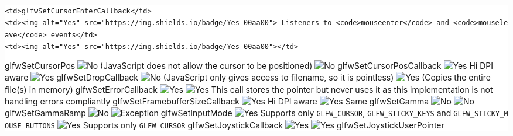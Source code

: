     <td>glfwSetCursorEnterCallback</td>
    <td><img alt="Yes" src="https://img.shields.io/badge/Yes-00aa00"> Listeners to <code>mouseenter</code> and <code>mouseleave</code> events</td>
    <td><img alt="Yes" src="https://img.shields.io/badge/Yes-00aa00"></td>
  </tr>
  <tr>
    <td>glfwSetCursorPos</td>
    <td><img alt="No" src="https://img.shields.io/badge/No-aaaaaa"> (JavaScript does not allow the cursor to be positioned)</td>
    <td><img alt="No" src="https://img.shields.io/badge/No-aaaaaa"></td>
  </tr>
  <tr>
    <td>glfwSetCursorPosCallback</td>
    <td><img alt="Yes" src="https://img.shields.io/badge/Yes-00aa00"> Hi DPI aware</td>
    <td><img alt="Yes" src="https://img.shields.io/badge/Yes-00aa00"></td>
  </tr>
  <tr>
    <td>glfwSetDropCallback</td>
    <td><img alt="No" src="https://img.shields.io/badge/No-aaaaaa"> (JavaScript only gives access to filename, so it is pointless)</td>
    <td><img alt="Yes" src="https://img.shields.io/badge/Yes-00aa00"> (Copies the entire file(s) in memory)</td>
  </tr>
  <tr>
    <td>glfwSetErrorCallback</td>
    <td><img alt="Yes" src="https://img.shields.io/badge/Yes-00aa00">
    <td><img alt="Yes" src="https://img.shields.io/badge/Broken-aa0000"> This call stores the pointer but never uses it as this implementation is not handling errors compliantly</td>
  </tr>
  <tr>
    <td>glfwSetFramebufferSizeCallback</td>
    <td><img alt="Yes" src="https://img.shields.io/badge/Yes-00aa00"> Hi DPI aware</td>
    <td><img alt="Yes" src="https://img.shields.io/badge/Yes-00aa00"> Same</td>
  </tr>
  <tr>
    <td>glfwSetGamma</td>
    <td><img alt="No" src="https://img.shields.io/badge/No-aaaaaa"></td>
    <td><img alt="No" src="https://img.shields.io/badge/No-aaaaaa"></td>
  </tr>
  <tr>
    <td>glfwSetGammaRamp</td>
    <td><img alt="No" src="https://img.shields.io/badge/No-aaaaaa"></td>
    <td><img alt="Exception" src="https://img.shields.io/badge/Exception-aa0000"></td>
  </tr>
  <tr>
    <td>glfwSetInputMode</td>
    <td><img alt="Yes" src="https://img.shields.io/badge/Yes-00aa00"> Supports only <code>GLFW_CURSOR</code>, <code>GLFW_STICKY_KEYS</code> and <code>GLFW_STICKY_MOUSE_BUTTONS</code></td>
    <td><img alt="Yes" src="https://img.shields.io/badge/Yes-00aa00"> Supports only <code>GLFW_CURSOR</code></td>
  </tr>
  <tr>
    <td>glfwSetJoystickCallback</td>
    <td><img alt="Yes" src="https://img.shields.io/badge/Yes-00aa00">
    <td><img alt="Yes" src="https://img.shields.io/badge/Yes-00aa00">
  </tr>
  <tr>
    <td>glfwSetJoystickUserPointer</td>